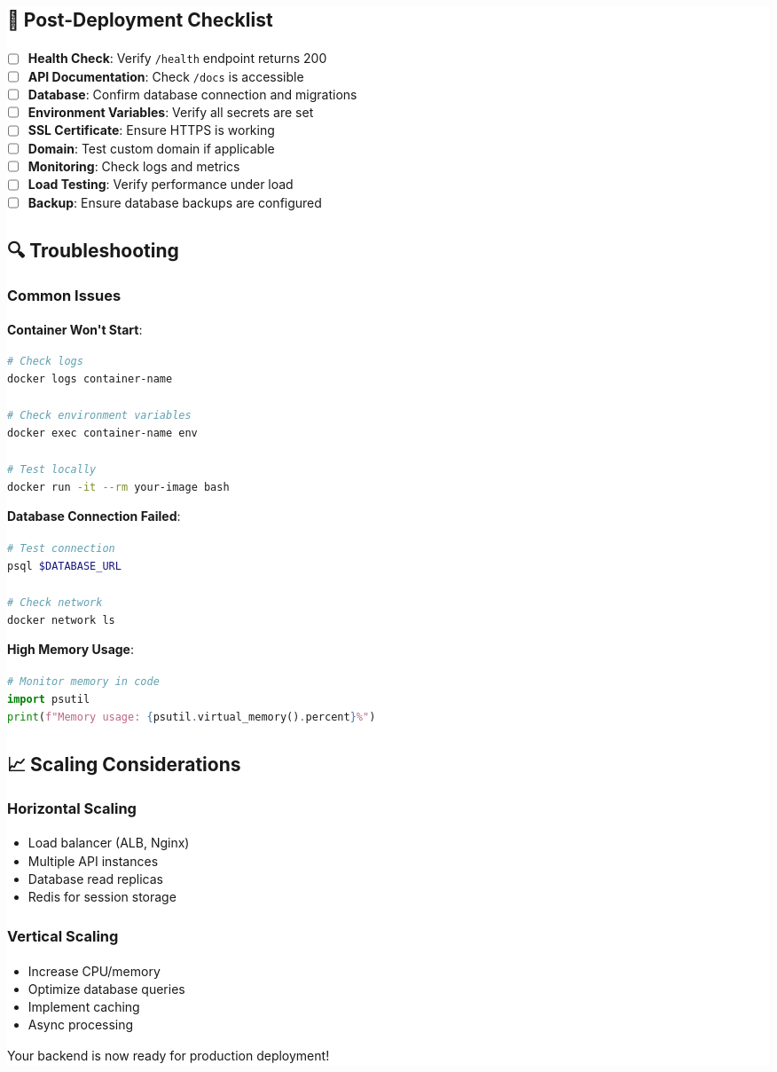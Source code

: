 
## 🎯 Post-Deployment Checklist

- [ ] **Health Check**: Verify `/health` endpoint returns 200
- [ ] **API Documentation**: Check `/docs` is accessible
- [ ] **Database**: Confirm database connection and migrations
- [ ] **Environment Variables**: Verify all secrets are set
- [ ] **SSL Certificate**: Ensure HTTPS is working
- [ ] **Domain**: Test custom domain if applicable
- [ ] **Monitoring**: Check logs and metrics
- [ ] **Load Testing**: Verify performance under load
- [ ] **Backup**: Ensure database backups are configured

## 🔍 Troubleshooting

### Common Issues

**Container Won't Start**:
```bash
# Check logs
docker logs container-name

# Check environment variables
docker exec container-name env

# Test locally
docker run -it --rm your-image bash
```

**Database Connection Failed**:
```bash
# Test connection
psql $DATABASE_URL

# Check network
docker network ls
```

**High Memory Usage**:
```python
# Monitor memory in code
import psutil
print(f"Memory usage: {psutil.virtual_memory().percent}%")
```

## 📈 Scaling Considerations

### Horizontal Scaling
- Load balancer (ALB, Nginx)
- Multiple API instances
- Database read replicas
- Redis for session storage

### Vertical Scaling
- Increase CPU/memory
- Optimize database queries
- Implement caching
- Async processing

Your backend is now ready for production deployment!